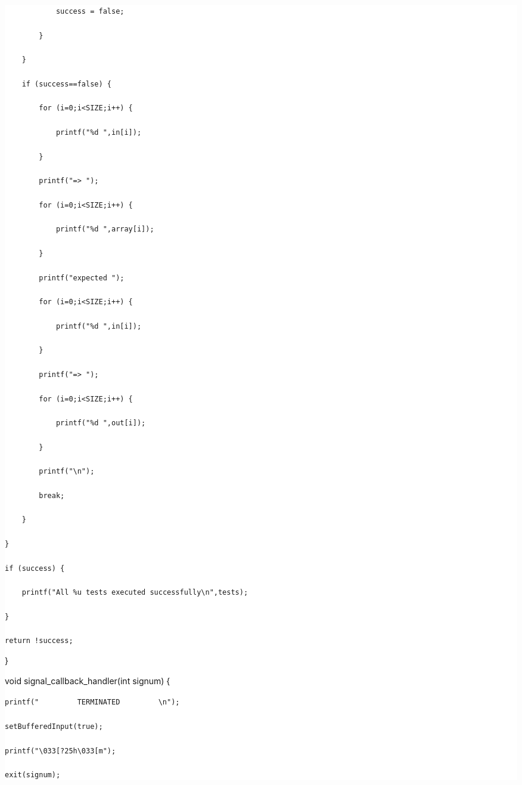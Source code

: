 				success = false;

			}

		}

		if (success==false) {

			for (i=0;i<SIZE;i++) {

				printf("%d ",in[i]);

			}

			printf("=> ");

			for (i=0;i<SIZE;i++) {

				printf("%d ",array[i]);

			}

			printf("expected ");

			for (i=0;i<SIZE;i++) {

				printf("%d ",in[i]);

			}

			printf("=> ");

			for (i=0;i<SIZE;i++) {

				printf("%d ",out[i]);

			}

			printf("\n");

			break;

		}

	}

	if (success) {

		printf("All %u tests executed successfully\n",tests);

	}

	return !success;

}

void signal_callback_handler(int signum) {

	printf("         TERMINATED         \n");

	setBufferedInput(true);

	printf("\033[?25h\033[m");

	exit(signum);
